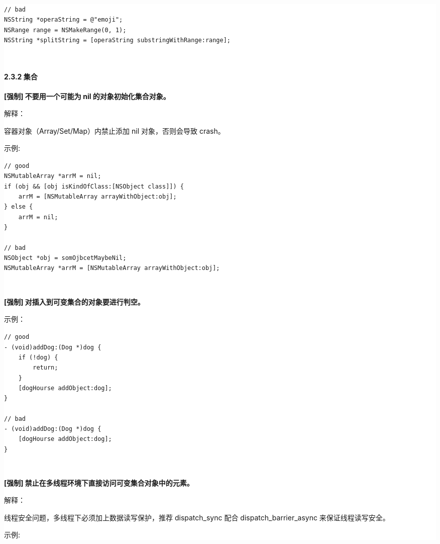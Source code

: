 	// bad
	NSString *operaString = @"emoji";
	NSRange range = NSMakeRange(0, 1);
	NSString *splitString = [operaString substringWithRange:range];


<br>

#### 2.3.2 集合


**[强制] 不要用一个可能为 nil 的对象初始化集合对象。**

解释：

容器对象（Array/Set/Map）内禁止添加 nil 对象，否则会导致 crash。

示例:


	// good
	NSMutableArray *arrM = nil;
	if (obj && [obj isKindOfClass:[NSObject class]]) {
	    arrM = [NSMutableArray arrayWithObject:obj];
	} else {
	    arrM = nil;
	}
	
	// bad
	NSObject *obj = somOjbcetMaybeNil;
	NSMutableArray *arrM = [NSMutableArray arrayWithObject:obj];

<br>

**[强制] 对插入到可变集合的对象要进行判空。** 

示例：


	// good
	- (void)addDog:(Dog *)dog {
		if (!dog) {
			return;
		}
	    [dogHourse addObject:dog];
	}
	
	// bad
	- (void)addDog:(Dog *)dog {
	    [dogHourse addObject:dog];
	}

<br>

**[强制] 禁止在多线程环境下直接访问可变集合对象中的元素。**

解释：

线程安全问题，多线程下必须加上数据读写保护，推荐 dispatch_sync 配合 dispatch_barrier_async 来保证线程读写安全。

示例:
